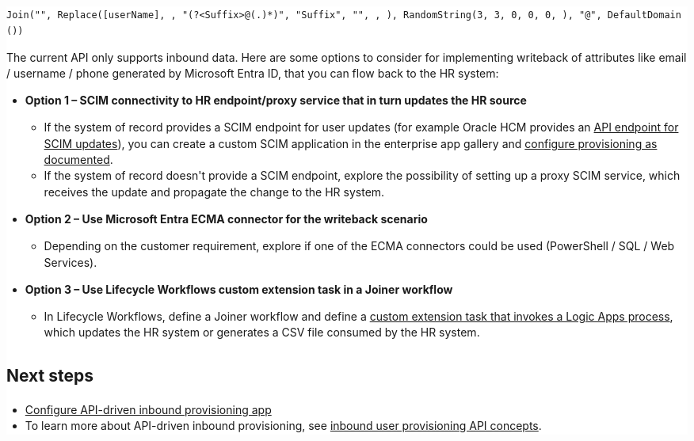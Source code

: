```Join("", Replace([userName], , "(?<Suffix>@(.)*)", "Suffix", "", , ), RandomString(3, 3, 0, 0, 0, ), "@", DefaultDomain())```

The current API only supports inbound data. Here are some options to consider for implementing writeback of attributes like email / username / phone generated by Microsoft Entra ID, that you can flow back to the HR system:

- **Option 1 – SCIM connectivity to HR endpoint/proxy service that in turn updates the HR source**

  - If the system of record provides a SCIM endpoint for user updates (for example Oracle HCM provides an [API endpoint for SCIM updates](https://docs.oracle.com/en/cloud/saas/applications-common/23b/farca/op-hcmrestapi-scim-users-id-patch.html)), you can create a custom SCIM application in the enterprise app gallery and [configure provisioning as documented](use-scim-to-provision-users-and-groups.md#integrate-your-scim-endpoint-with-the-azure-ad-provisioning-service).
  - If the system of record doesn't provide a SCIM endpoint, explore the possibility of setting up a proxy SCIM service, which receives the update and propagate the change to the HR system.

- **Option 2 – Use Microsoft Entra ECMA connector for the writeback scenario**

  - Depending on the customer requirement, explore if one of the ECMA connectors could be used (PowerShell / SQL / Web Services).

- **Option 3 – Use Lifecycle Workflows custom extension task in a Joiner workflow** 
  - In Lifecycle Workflows, define a Joiner workflow and define a [custom extension task that invokes a Logic Apps process](https://go.microsoft.com/fwlink/?linkid=2239990), which updates the HR system or generates a CSV file consumed by the HR system.

## Next steps

- [Configure API-driven inbound provisioning app](inbound-provisioning-api-configure-app.md)
- To learn more about API-driven inbound provisioning, see [inbound user provisioning API concepts](inbound-provisioning-api-concepts.md).
